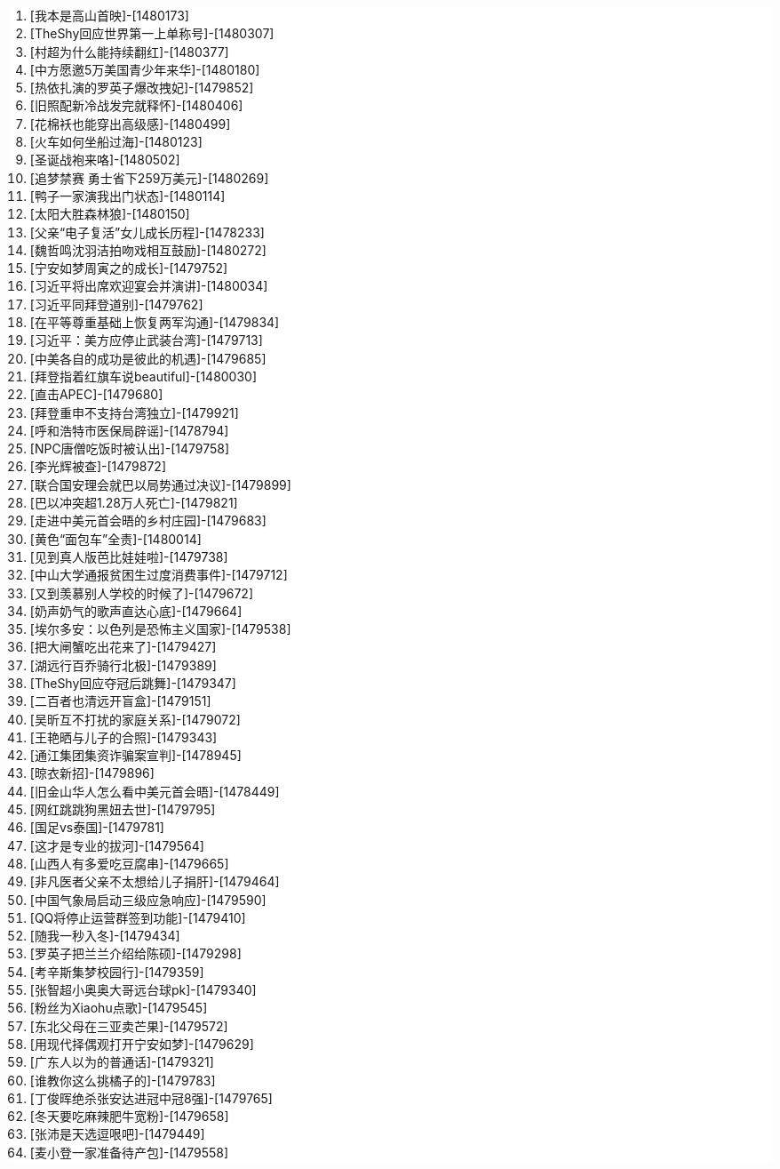 1. [我本是高山首映]-[1480173]
1. [TheShy回应世界第一上单称号]-[1480307]
1. [村超为什么能持续翻红]-[1480377]
1. [中方愿邀5万美国青少年来华]-[1480180]
1. [热依扎演的罗英子爆改拽妃]-[1479852]
1. [旧照配新冷战发完就释怀]-[1480406]
1. [花棉袄也能穿出高级感]-[1480499]
1. [火车如何坐船过海]-[1480123]
1. [圣诞战袍来咯]-[1480502]
1. [追梦禁赛 勇士省下259万美元]-[1480269]
1. [鸭子一家演我出门状态]-[1480114]
1. [太阳大胜森林狼]-[1480150]
1. [父亲“电子复活”女儿成长历程]-[1478233]
1. [魏哲鸣沈羽洁拍吻戏相互鼓励]-[1480272]
1. [宁安如梦周寅之的成长]-[1479752]
1. [习近平将出席欢迎宴会并演讲]-[1480034]
1. [习近平同拜登道别]-[1479762]
1. [在平等尊重基础上恢复两军沟通]-[1479834]
1. [习近平：美方应停止武装台湾]-[1479713]
1. [中美各自的成功是彼此的机遇]-[1479685]
1. [拜登指着红旗车说beautiful]-[1480030]
1. [直击APEC]-[1479680]
1. [拜登重申不支持台湾独立]-[1479921]
1. [呼和浩特市医保局辟谣]-[1478794]
1. [NPC唐僧吃饭时被认出]-[1479758]
1. [李光辉被查]-[1479872]
1. [联合国安理会就巴以局势通过决议]-[1479899]
1. [巴以冲突超1.28万人死亡]-[1479821]
1. [走进中美元首会晤的乡村庄园]-[1479683]
1. [黄色“面包车”全责]-[1480014]
1. [见到真人版芭比娃娃啦]-[1479738]
1. [中山大学通报贫困生过度消费事件]-[1479712]
1. [又到羡慕别人学校的时候了]-[1479672]
1. [奶声奶气的歌声直达心底]-[1479664]
1. [埃尔多安：以色列是恐怖主义国家]-[1479538]
1. [把大闸蟹吃出花来了]-[1479427]
1. [湖远行百乔骑行北极]-[1479389]
1. [TheShy回应夺冠后跳舞]-[1479347]
1. [二百者也清远开盲盒]-[1479151]
1. [吴昕互不打扰的家庭关系]-[1479072]
1. [王艳晒与儿子的合照]-[1479343]
1. [通江集团集资诈骗案宣判]-[1478945]
1. [晾衣新招]-[1479896]
1. [旧金山华人怎么看中美元首会晤]-[1478449]
1. [网红跳跳狗黑妞去世]-[1479795]
1. [国足vs泰国]-[1479781]
1. [这才是专业的拔河]-[1479564]
1. [山西人有多爱吃豆腐串]-[1479665]
1. [非凡医者父亲不太想给儿子捐肝]-[1479464]
1. [中国气象局启动三级应急响应]-[1479590]
1. [QQ将停止运营群签到功能]-[1479410]
1. [随我一秒入冬]-[1479434]
1. [罗英子把兰兰介绍给陈硕]-[1479298]
1. [考辛斯集梦校园行]-[1479359]
1. [张智超小奥奥大哥远台球pk]-[1479340]
1. [粉丝为Xiaohu点歌]-[1479545]
1. [东北父母在三亚卖芒果]-[1479572]
1. [用现代择偶观打开宁安如梦]-[1479629]
1. [广东人以为的普通话]-[1479321]
1. [谁教你这么挑橘子的]-[1479783]
1. [丁俊晖绝杀张安达进冠中冠8强]-[1479765]
1. [冬天要吃麻辣肥牛宽粉]-[1479658]
1. [张沛是天选逗哏吧]-[1479449]
1. [麦小登一家准备待产包]-[1479558]